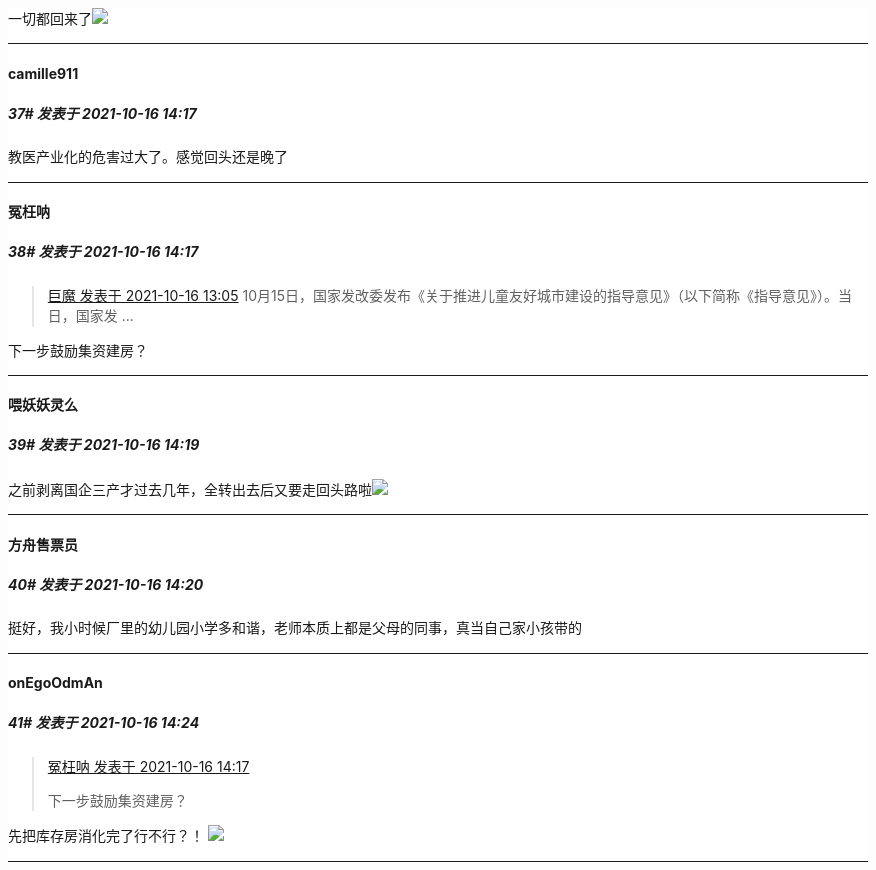 
一切都回来了<img src="https://static.saraba1st.com/image/smiley/face2017/009.gif" referrerpolicy="no-referrer">


*****

####  camille911  
##### 37#       发表于 2021-10-16 14:17


教医产业化的危害过大了。感觉回头还是晚了


*****

####  冤枉呐  
##### 38#       发表于 2021-10-16 14:17


<blockquote><a href="httphttps://bbs.saraba1st.com/2b/forum.php?mod=redirect&amp;goto=findpost&amp;pid=53146597&amp;ptid=2032242" target="_blank">巨魔 发表于 2021-10-16 13:05</a>
10月15日，国家发改委发布《关于推进儿童友好城市建设的指导意见》（以下简称《指导意见》）。当日，国家发 ...</blockquote>
下一步鼓励集资建房？


*****

####  喂妖妖灵么  
##### 39#       发表于 2021-10-16 14:19


之前剥离国企三产才过去几年，全转出去后又要走回头路啦<img src="https://static.saraba1st.com/image/smiley/face2017/001.png" referrerpolicy="no-referrer">


*****

####  方舟售票员  
##### 40#       发表于 2021-10-16 14:20


挺好，我小时候厂里的幼儿园小学多和谐，老师本质上都是父母的同事，真当自己家小孩带的


*****

####  onEgoOdmAn  
##### 41#       发表于 2021-10-16 14:24


<blockquote><a href="httphttps://bbs.saraba1st.com/2b/forum.php?mod=redirect&amp;goto=findpost&amp;pid=53147410&amp;ptid=2032242" target="_blank">冤枉呐 发表于 2021-10-16 14:17</a>

下一步鼓励集资建房？</blockquote>
先把库存房消化完了行不行？！
<img src="https://static.saraba1st.com/image/smiley/face2017/245.png" referrerpolicy="no-referrer">


*****
